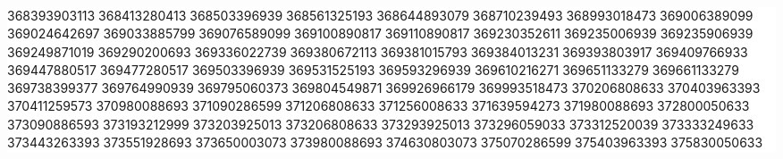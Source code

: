 368393903113
368413280413
368503396939
368561325193
368644893079
368710239493
368993018473
369006389099
369024642697
369033885799
369076589099
369100890817
369110890817
369230352611
369235006939
369235906939
369249871019
369290200693
369336022739
369380672113
369381015793
369384013231
369393803917
369409766933
369447880517
369477280517
369503396939
369531525193
369593296939
369610216271
369651133279
369661133279
369738399377
369764990939
369795060373
369804549871
369926966179
369993518473
370206808633
370403963393
370411259573
370980088693
371090286599
371206808633
371256008633
371639594273
371980088693
372800050633
373090886593
373193212999
373203925013
373206808633
373293925013
373296059033
373312520039
373333249633
373443263393
373551928693
373650003073
373980088693
374630803073
375070286599
375403963393
375830050633